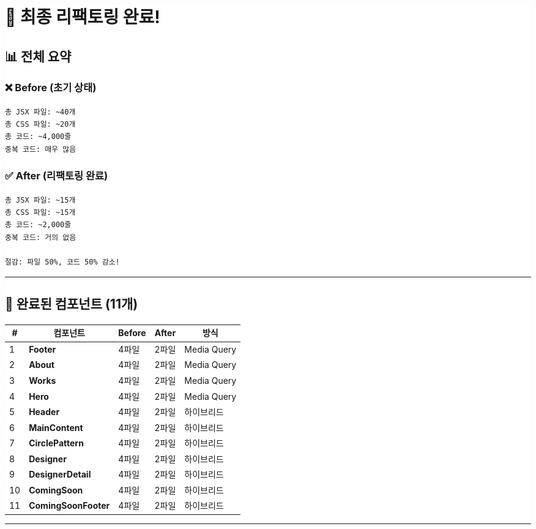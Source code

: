 # 🎉 최종 리팩토링 완료!

## 📊 전체 요약

### ❌ Before (초기 상태)
```
총 JSX 파일: ~40개
총 CSS 파일: ~20개
총 코드: ~4,000줄
중복 코드: 매우 많음
```

### ✅ After (리팩토링 완료)
```
총 JSX 파일: ~15개
총 CSS 파일: ~15개
총 코드: ~2,000줄
중복 코드: 거의 없음

절감: 파일 50%, 코드 50% 감소!
```

---

## 🎯 완료된 컴포넌트 (11개)

| # | 컴포넌트 | Before | After | 방식 |
|---|---------|--------|-------|------|
| 1 | **Footer** | 4파일 | 2파일 | Media Query |
| 2 | **About** | 4파일 | 2파일 | Media Query |
| 3 | **Works** | 4파일 | 2파일 | Media Query |
| 4 | **Hero** | 4파일 | 2파일 | Media Query |
| 5 | **Header** | 4파일 | 2파일 | 하이브리드 |
| 6 | **MainContent** | 4파일 | 2파일 | 하이브리드 |
| 7 | **CirclePattern** | 4파일 | 2파일 | 하이브리드 |
| 8 | **Designer** | 4파일 | 2파일 | 하이브리드 |
| 9 | **DesignerDetail** | 4파일 | 2파일 | 하이브리드 |
| 10 | **ComingSoon** | 4파일 | 2파일 | 하이브리드 |
| 11 | **ComingSoonFooter** | 4파일 | 2파일 | 하이브리드 |

---
